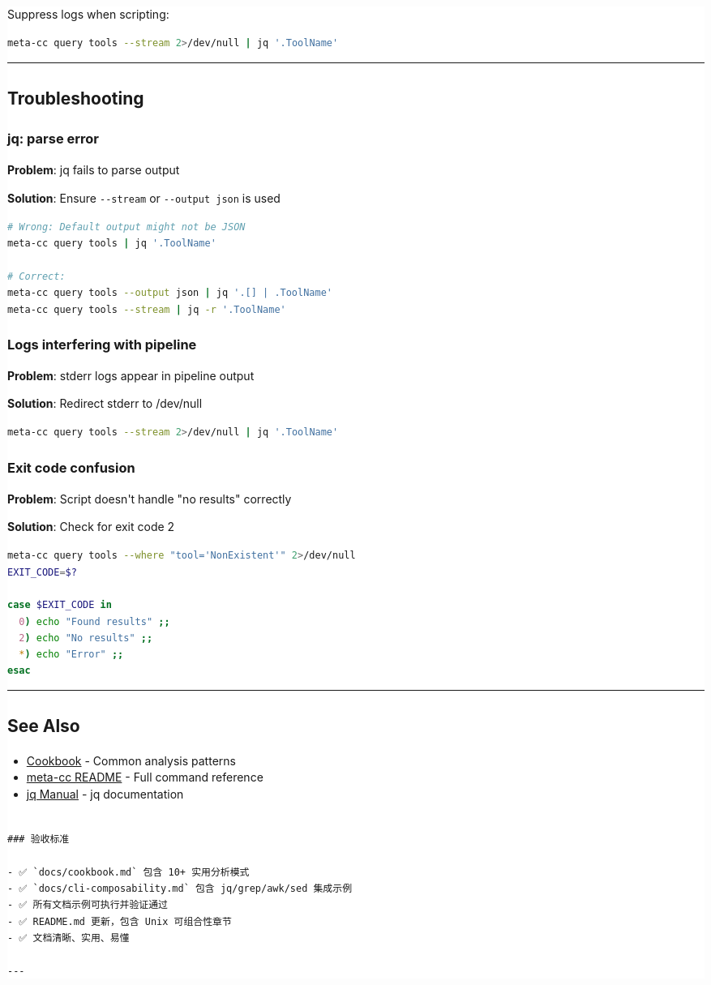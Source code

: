 Suppress logs when scripting:
```bash
meta-cc query tools --stream 2>/dev/null | jq '.ToolName'
```

---

## Troubleshooting

### jq: parse error

**Problem**: jq fails to parse output

**Solution**: Ensure `--stream` or `--output json` is used
```bash
# Wrong: Default output might not be JSON
meta-cc query tools | jq '.ToolName'

# Correct:
meta-cc query tools --output json | jq '.[] | .ToolName'
meta-cc query tools --stream | jq -r '.ToolName'
```

### Logs interfering with pipeline

**Problem**: stderr logs appear in pipeline output

**Solution**: Redirect stderr to /dev/null
```bash
meta-cc query tools --stream 2>/dev/null | jq '.ToolName'
```

### Exit code confusion

**Problem**: Script doesn't handle "no results" correctly

**Solution**: Check for exit code 2
```bash
meta-cc query tools --where "tool='NonExistent'" 2>/dev/null
EXIT_CODE=$?

case $EXIT_CODE in
  0) echo "Found results" ;;
  2) echo "No results" ;;
  *) echo "Error" ;;
esac
```

---

## See Also

- [Cookbook](./cookbook.md) - Common analysis patterns
- [meta-cc README](../README.md) - Full command reference
- [jq Manual](https://stedolan.github.io/jq/manual/) - jq documentation
```

### 验收标准

- ✅ `docs/cookbook.md` 包含 10+ 实用分析模式
- ✅ `docs/cli-composability.md` 包含 jq/grep/awk/sed 集成示例
- ✅ 所有文档示例可执行并验证通过
- ✅ README.md 更新，包含 Unix 可组合性章节
- ✅ 文档清晰、实用、易懂

---

```